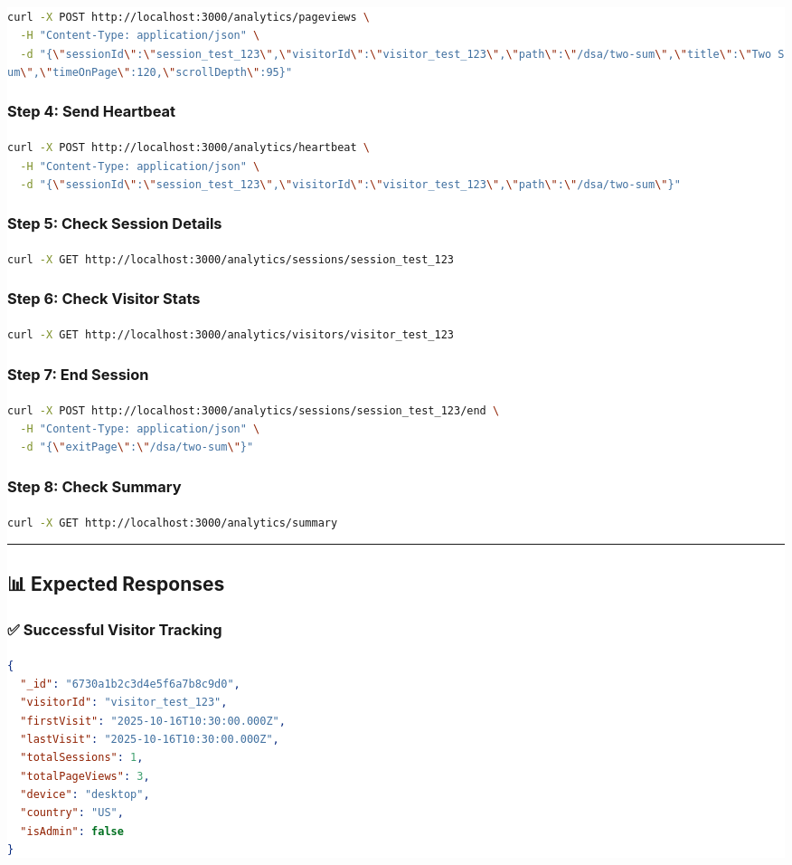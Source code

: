 ```bash
curl -X POST http://localhost:3000/analytics/pageviews \
  -H "Content-Type: application/json" \
  -d "{\"sessionId\":\"session_test_123\",\"visitorId\":\"visitor_test_123\",\"path\":\"/dsa/two-sum\",\"title\":\"Two Sum\",\"timeOnPage\":120,\"scrollDepth\":95}"
```

### Step 4: Send Heartbeat
```bash
curl -X POST http://localhost:3000/analytics/heartbeat \
  -H "Content-Type: application/json" \
  -d "{\"sessionId\":\"session_test_123\",\"visitorId\":\"visitor_test_123\",\"path\":\"/dsa/two-sum\"}"
```

### Step 5: Check Session Details
```bash
curl -X GET http://localhost:3000/analytics/sessions/session_test_123
```

### Step 6: Check Visitor Stats
```bash
curl -X GET http://localhost:3000/analytics/visitors/visitor_test_123
```

### Step 7: End Session
```bash
curl -X POST http://localhost:3000/analytics/sessions/session_test_123/end \
  -H "Content-Type: application/json" \
  -d "{\"exitPage\":\"/dsa/two-sum\"}"
```

### Step 8: Check Summary
```bash
curl -X GET http://localhost:3000/analytics/summary
```

---

## 📊 Expected Responses

### ✅ Successful Visitor Tracking
```json
{
  "_id": "6730a1b2c3d4e5f6a7b8c9d0",
  "visitorId": "visitor_test_123",
  "firstVisit": "2025-10-16T10:30:00.000Z",
  "lastVisit": "2025-10-16T10:30:00.000Z",
  "totalSessions": 1,
  "totalPageViews": 3,
  "device": "desktop",
  "country": "US",
  "isAdmin": false
}
```
